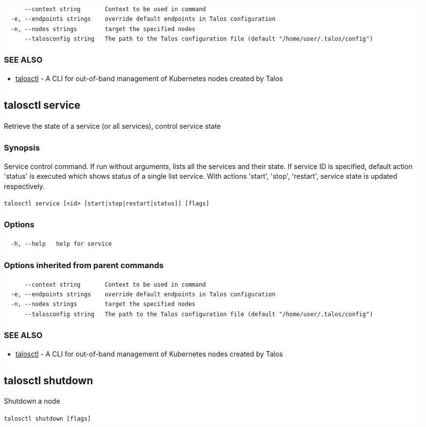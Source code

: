 ```
      --context string       Context to be used in command
  -e, --endpoints strings    override default endpoints in Talos configuration
  -n, --nodes strings        target the specified nodes
      --talosconfig string   The path to the Talos configuration file (default "/home/user/.talos/config")
```

### SEE ALSO

* [talosctl](#talosctl)	 - A CLI for out-of-band management of Kubernetes nodes created by Talos

## talosctl service

Retrieve the state of a service (or all services), control service state

### Synopsis

Service control command. If run without arguments, lists all the services and their state.
If service ID is specified, default action 'status' is executed which shows status of a single list service.
With actions 'start', 'stop', 'restart', service state is updated respectively.

```
talosctl service [<id> [start|stop|restart|status]] [flags]
```

### Options

```
  -h, --help   help for service
```

### Options inherited from parent commands

```
      --context string       Context to be used in command
  -e, --endpoints strings    override default endpoints in Talos configuration
  -n, --nodes strings        target the specified nodes
      --talosconfig string   The path to the Talos configuration file (default "/home/user/.talos/config")
```

### SEE ALSO

* [talosctl](#talosctl)	 - A CLI for out-of-band management of Kubernetes nodes created by Talos

## talosctl shutdown

Shutdown a node

```
talosctl shutdown [flags]
```
